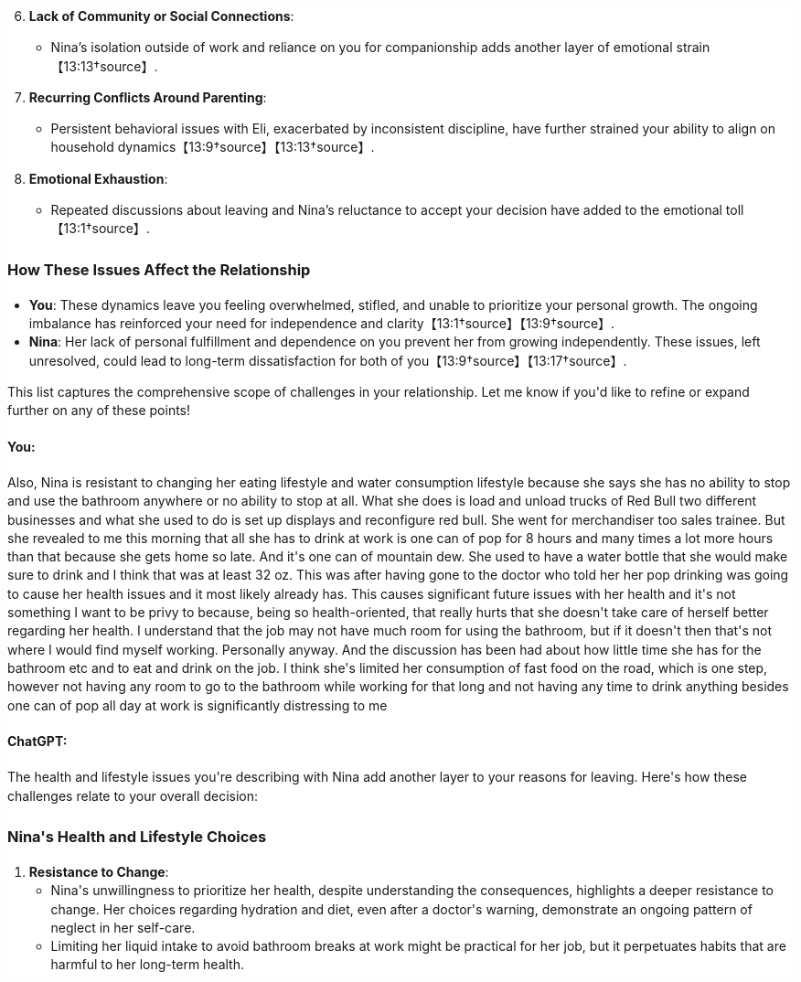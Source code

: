 6. **Lack of Community or Social Connections**:
   - Nina’s isolation outside of work and reliance on you for companionship adds another layer of emotional strain【13:13†source】.

7. **Recurring Conflicts Around Parenting**:
   - Persistent behavioral issues with Eli, exacerbated by inconsistent discipline, have further strained your ability to align on household dynamics【13:9†source】【13:13†source】.

8. **Emotional Exhaustion**:
   - Repeated discussions about leaving and Nina’s reluctance to accept your decision have added to the emotional toll【13:1†source】.

### **How These Issues Affect the Relationship**

- **You**: These dynamics leave you feeling overwhelmed, stifled, and unable to prioritize your personal growth. The ongoing imbalance has reinforced your need for independence and clarity【13:1†source】【13:9†source】.
- **Nina**: Her lack of personal fulfillment and dependence on you prevent her from growing independently. These issues, left unresolved, could lead to long-term dissatisfaction for both of you【13:9†source】【13:17†source】.

This list captures the comprehensive scope of challenges in your relationship. Let me know if you'd like to refine or expand further on any of these points!


#### You:
Also, Nina is resistant to changing her eating lifestyle and water consumption lifestyle because she says she has no ability to stop and use the bathroom anywhere or no ability to stop at all. What she does is load and unload trucks of Red Bull two different businesses and what she used to do is set up displays and reconfigure red bull. She went for merchandiser too sales trainee. But she revealed to me this morning that all she has to drink at work is one can of pop for 8 hours and many times a lot more hours than that because she gets home so late. And it's one can of mountain dew. She used to have a water bottle that she would make sure to drink and I think that was at least 32 oz. This was after having gone to the doctor who told her her pop drinking was going to cause her health issues and it most likely already has. This causes significant future issues with her health and it's not something I want to be privy to because, being so health-oriented, that really hurts that she doesn't take care of herself better regarding her health. I understand that the job may not have much room for using the bathroom, but if it doesn't then that's not where I would find myself working. Personally anyway. And the discussion has been had about how little time she has for the bathroom etc and to eat and drink on the job. I think she's limited her consumption of fast food on the road, which is one step, however not having any room to go to the bathroom while working for that long and not having any time to drink anything besides one can of pop all day at work is significantly distressing to me

#### ChatGPT:
The health and lifestyle issues you're describing with Nina add another layer to your reasons for leaving. Here's how these challenges relate to your overall decision:

### **Nina's Health and Lifestyle Choices**

1. **Resistance to Change**:
   - Nina's unwillingness to prioritize her health, despite understanding the consequences, highlights a deeper resistance to change. Her choices regarding hydration and diet, even after a doctor's warning, demonstrate an ongoing pattern of neglect in her self-care.
   - Limiting her liquid intake to avoid bathroom breaks at work might be practical for her job, but it perpetuates habits that are harmful to her long-term health.
